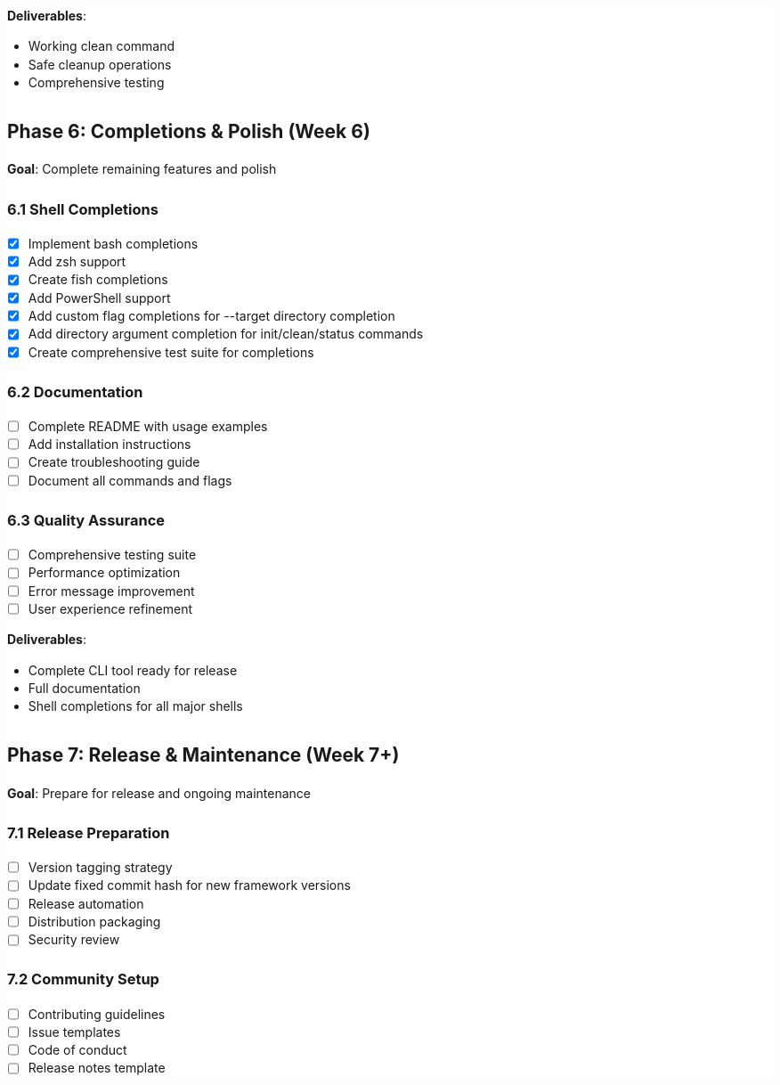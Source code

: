 **Deliverables**:
- Working clean command
- Safe cleanup operations
- Comprehensive testing

## Phase 6: Completions & Polish (Week 6)
**Goal**: Complete remaining features and polish

### 6.1 Shell Completions
- [x] Implement bash completions
- [x] Add zsh support
- [x] Create fish completions
- [x] Add PowerShell support
- [x] Add custom flag completions for --target directory completion
- [x] Add directory argument completion for init/clean/status commands
- [x] Create comprehensive test suite for completions

### 6.2 Documentation
- [ ] Complete README with usage examples
- [ ] Add installation instructions
- [ ] Create troubleshooting guide
- [ ] Document all commands and flags

### 6.3 Quality Assurance
- [ ] Comprehensive testing suite
- [ ] Performance optimization
- [ ] Error message improvement
- [ ] User experience refinement

**Deliverables**:
- Complete CLI tool ready for release
- Full documentation
- Shell completions for all major shells

## Phase 7: Release & Maintenance (Week 7+)
**Goal**: Prepare for release and ongoing maintenance

### 7.1 Release Preparation
- [ ] Version tagging strategy
- [ ] Update fixed commit hash for new framework versions
- [ ] Release automation
- [ ] Distribution packaging
- [ ] Security review

### 7.2 Community Setup
- [ ] Contributing guidelines
- [ ] Issue templates
- [ ] Code of conduct
- [ ] Release notes template
